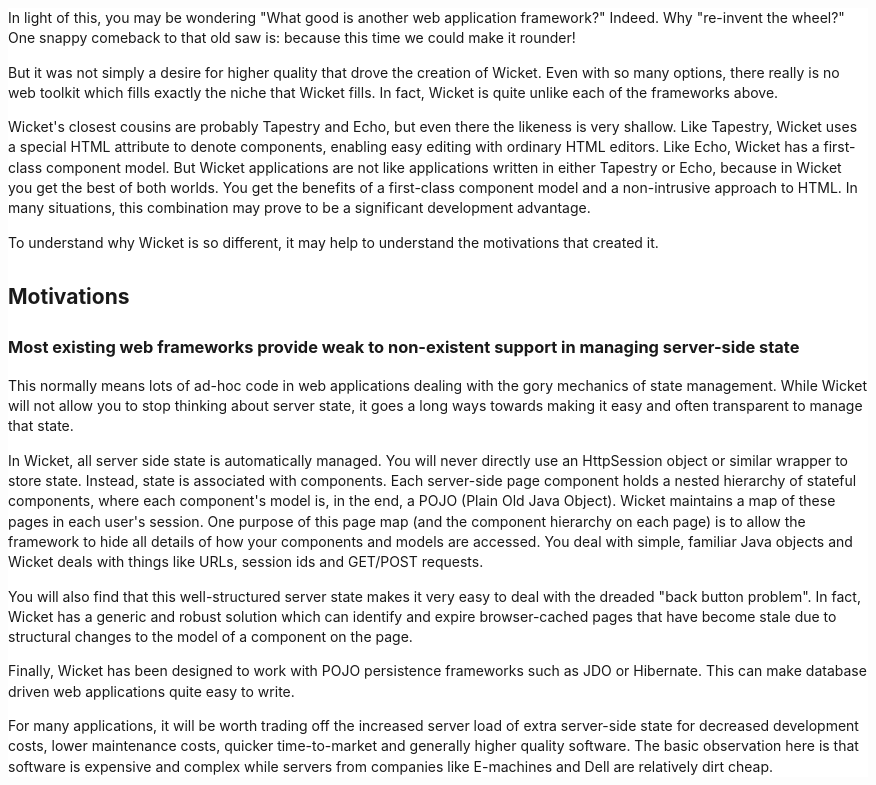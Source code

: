 In light of this, you may be wondering "What good is another web application
framework?" Indeed. Why "re-invent the wheel?" One snappy comeback to that
old saw is: because this time we could make it rounder!

But it was not simply a desire for higher quality that drove the creation of
Wicket. Even with so many options, there really is no web toolkit which fills
exactly the niche that Wicket fills. In fact, Wicket is quite unlike each of
the frameworks above.

Wicket's closest cousins are probably Tapestry and Echo, but even there the
likeness is very shallow. Like Tapestry, Wicket uses a special HTML attribute
to denote components, enabling easy editing with ordinary HTML editors. Like
Echo, Wicket has a first-class component model. But Wicket applications are
not like applications written in either Tapestry or Echo, because in Wicket
you get the best of both worlds. You get the benefits of a first-class
component model and a non-intrusive approach to HTML. In many situations,
this combination may prove to be a significant development advantage.

To understand why Wicket is so different, it may help to understand the
motivations that created it.

## Motivations

### Most existing web frameworks provide weak to non-existent support in managing server-side state ###

This normally means lots of ad-hoc code in web applications dealing with the
gory mechanics of state management. While Wicket will not allow you to stop
thinking about server state, it goes a long ways towards making it easy and
often transparent to manage that state.

In Wicket, all server side state is automatically managed. You will never
directly use an HttpSession object or similar wrapper to store state.
Instead, state is associated with components. Each server-side page component
holds a nested hierarchy of stateful components, where each component's model
is, in the end, a POJO (Plain Old Java Object). Wicket maintains a map of
these pages in each user's session. One purpose of this page map (and the
component hierarchy on each page) is to allow the framework to hide all
details of how your components and models are accessed. You deal with simple,
familiar Java objects and Wicket deals with things like URLs, session ids and
GET/POST requests.

You will also find that this well-structured server state makes it very easy
to deal with the dreaded "back button problem". In fact, Wicket has a generic
and robust solution which can identify and expire browser-cached pages that
have become stale due to structural changes to the model of a component on
the page.

Finally, Wicket has been designed to work with POJO persistence frameworks
such as JDO or Hibernate. This can make database driven web applications
quite easy to write.

For many applications, it will be worth trading off the increased server load
of extra server-side state for decreased development costs, lower maintenance
costs, quicker time-to-market and generally higher quality software. The
basic observation here is that software is expensive and complex while
servers from companies like E-machines and Dell are relatively dirt cheap.
